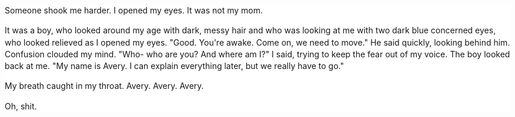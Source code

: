 Someone shook me harder. I opened my eyes. It was not my mom.

It was a boy, who looked around my age with dark, messy hair and who was looking at me with two dark blue concerned eyes, who looked relieved as I opened my eyes. "Good. You're awake. Come on, we need to move." He said quickly, looking behind him. Confusion clouded my mind. "Who- who are you? And where am I?" I said, trying to keep the fear out of my voice. The boy looked back at me. "My name is Avery. I can explain everything later, but we really have to go."

My breath caught in my throat. Avery. Avery. Avery.

Oh, shit.